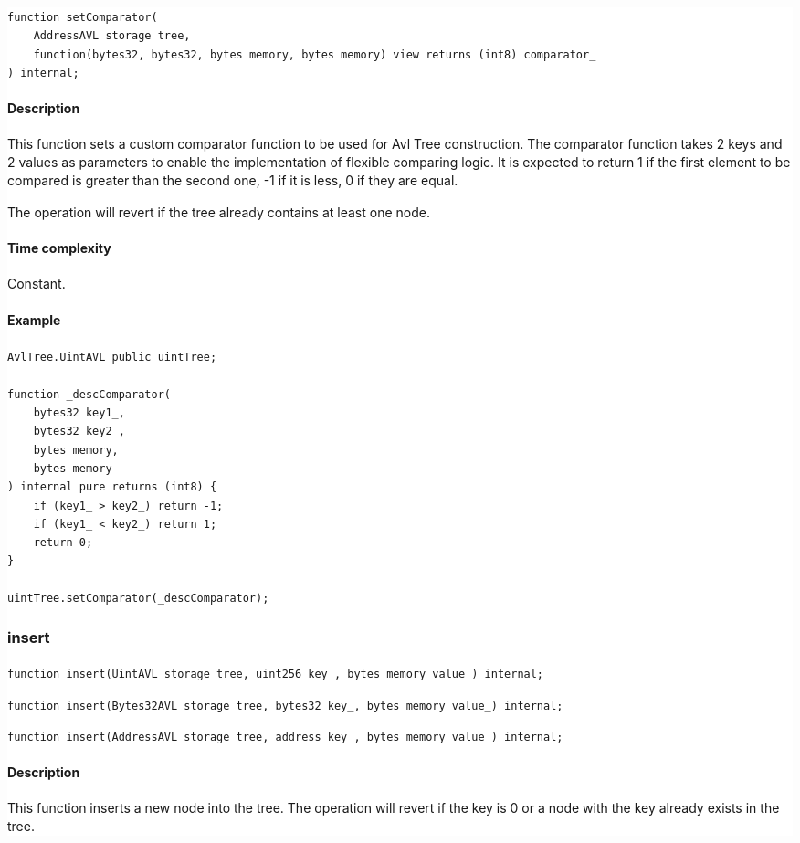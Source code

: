 ```solidity
function setComparator(
    AddressAVL storage tree,
    function(bytes32, bytes32, bytes memory, bytes memory) view returns (int8) comparator_
) internal;
```

#### Description

This function sets a custom comparator function to be used for Avl Tree construction. The comparator function takes 2 keys and 2 values as parameters to enable the implementation of flexible comparing logic. It is expected to return 1 if the first element to be compared is greater than the second one, -1 if it is less, 0 if they are equal. 

The operation will revert if the tree already contains at least one node.

#### Time complexity

Constant.

#### Example

```solidity
AvlTree.UintAVL public uintTree;

function _descComparator(
    bytes32 key1_,
    bytes32 key2_,
    bytes memory,
    bytes memory
) internal pure returns (int8) {
    if (key1_ > key2_) return -1;
    if (key1_ < key2_) return 1;
    return 0;
}

uintTree.setComparator(_descComparator); 
```

### insert

```solidity
function insert(UintAVL storage tree, uint256 key_, bytes memory value_) internal;
```

```solidity
function insert(Bytes32AVL storage tree, bytes32 key_, bytes memory value_) internal;
```

```solidity
function insert(AddressAVL storage tree, address key_, bytes memory value_) internal;
```

#### Description

This function inserts a new node into the tree. The operation will revert if the key is 0 or a node with the key already exists in the tree.
